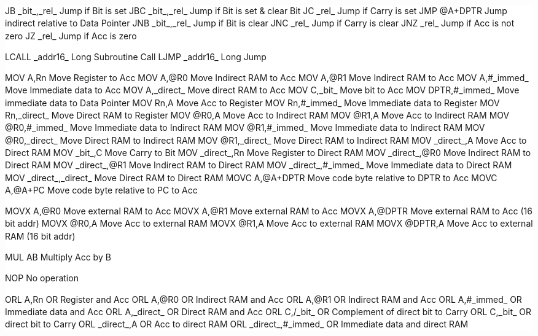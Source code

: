 JB      \_bit\_,\_rel\_         Jump if Bit is set
JBC     \_bit\_,\_rel\_         Jump if Bit is set & clear Bit
JC      \_rel\_               Jump if Carry is set
JMP     @A+DPTR             Jump indirect relative to Data Pointer
JNB     \_bit\_,\_rel\_         Jump if Bit is clear
JNC     \_rel\_               Jump if Carry is clear
JNZ     \_rel\_               Jump if Acc is not zero
JZ      \_rel\_               Jump if Acc is zero

LCALL   \_addr16\_            Long Subroutine Call
LJMP    \_addr16\_            Long Jump

MOV     A,Rn                Move Register to Acc
MOV     A,@R0               Move Indirect RAM to Acc
MOV     A,@R1               Move Indirect RAM to Acc
MOV     A,#\_immed\_          Move Immediate data to Acc
MOV     A,\_direct\_          Move direct RAM to Acc
MOV     C,\_bit\_             Move bit to Acc
MOV     DPTR,#\_immed\_       Move immediate data to Data Pointer
MOV     Rn,A                Move Acc to Register
MOV     Rn,#\_immed\_         Move Immediate data to Register
MOV     Rn,\_direct\_         Move Direct RAM to Register
MOV     @R0,A               Move Acc to Indirect RAM
MOV     @R1,A               Move Acc to Indirect RAM
MOV     @R0,#\_immed\_        Move Immediate data to Indirect RAM
MOV     @R1,#\_immed\_        Move Immediate data to Indirect RAM
MOV     @R0,\_direct\_        Move Direct RAM to Indirect RAM
MOV     @R1,\_direct\_        Move Direct RAM to Indirect RAM
MOV     \_direct\_,A          Move Acc to Direct RAM
MOV     \_bit\_,C             Move Carry to Bit
MOV     \_direct\_,Rn         Move Register to Direct RAM
MOV     \_direct\_,@R0        Move Indirect RAM to Direct RAM
MOV     \_direct\_,@R1        Move Indirect RAM to Direct RAM
MOV     \_direct\_,#\_immed\_   Move Immediate data to Direct RAM
MOV     \_direct\_,\_direct\_   Move Direct RAM to Direct RAM
MOVC    A,@A+DPTR           Move code byte relative to DPTR to Acc
MOVC    A,@A+PC             Move code byte relative to PC to Acc

MOVX    A,@R0               Move external RAM to Acc
MOVX    A,@R1               Move external RAM to Acc
MOVX    A,@DPTR             Move external RAM to Acc (16 bit addr)
MOVX    @R0,A               Move Acc to external RAM
MOVX    @R1,A               Move Acc to external RAM
MOVX    @DPTR,A             Move Acc to external RAM (16 bit addr)

MUL     AB                  Multiply Acc by B

NOP                         No operation

ORL     A,Rn                OR Register and Acc
ORL     A,@R0               OR Indirect RAM and Acc
ORL     A,@R1               OR Indirect RAM and Acc
ORL     A,#\_immed\_          OR Immediate data and Acc
ORL     A,\_direct\_          OR Direct RAM and Acc
ORL     C,/\_bit\_            OR Complement of direct bit to Carry
ORL     C,\_bit\_             OR direct bit to Carry
ORL     \_direct\_,A          OR Acc to direct RAM
ORL     \_direct\_,#\_immed\_   OR Immediate data and direct RAM
